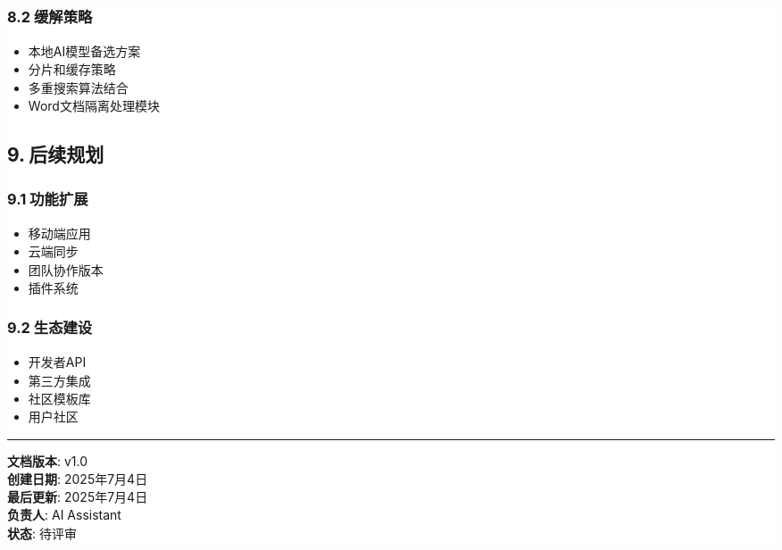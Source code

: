 ### 8.2 缓解策略
- 本地AI模型备选方案
- 分片和缓存策略
- 多重搜索算法结合
- Word文档隔离处理模块

## 9. 后续规划

### 9.1 功能扩展
- 移动端应用
- 云端同步
- 团队协作版本
- 插件系统

### 9.2 生态建设
- 开发者API
- 第三方集成
- 社区模板库
- 用户社区

---

**文档版本**: v1.0  
**创建日期**: 2025年7月4日  
**最后更新**: 2025年7月4日  
**负责人**: AI Assistant  
**状态**: 待评审
